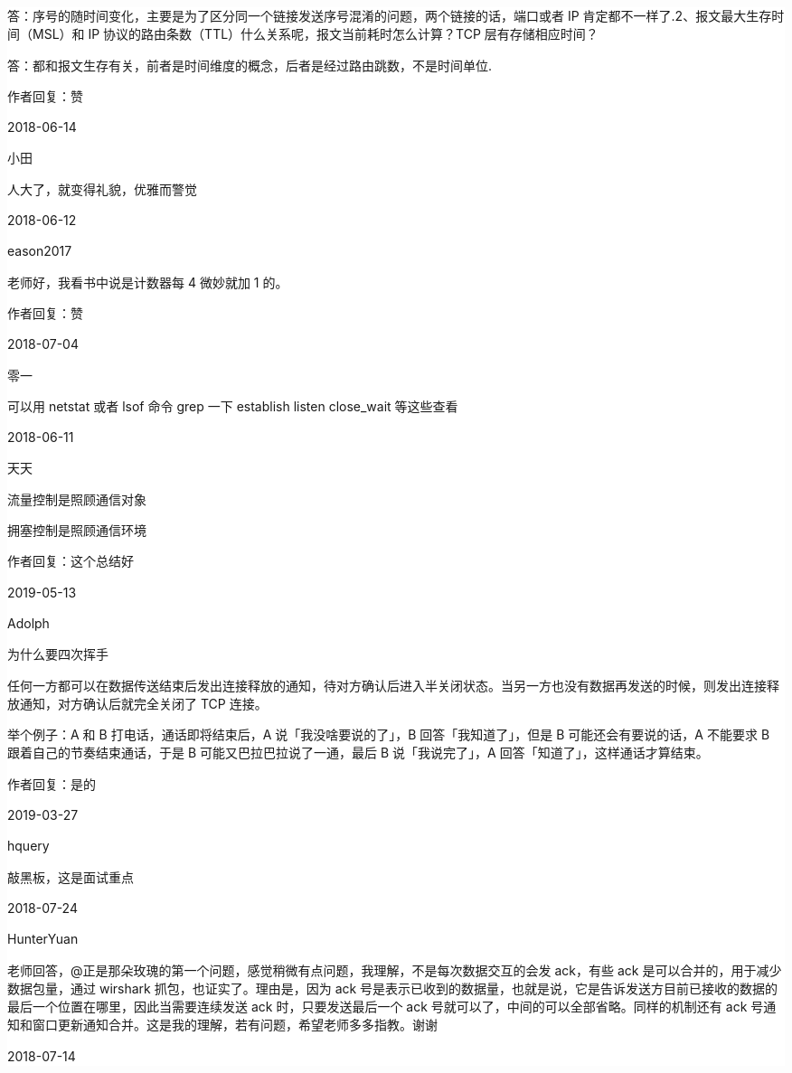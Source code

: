 答：序号的随时间变化，主要是为了区分同一个链接发送序号混淆的问题，两个链接的话，端口或者 IP 肯定都不一样了.2、报文最大生存时间（MSL）和 IP 协议的路由条数（TTL）什么关系呢，报文当前耗时怎么计算？TCP 层有存储相应时间？

答：都和报文生存有关，前者是时间维度的概念，后者是经过路由跳数，不是时间单位.

作者回复：赞

2018-06-14

小田

人大了，就变得礼貌，优雅而警觉

2018-06-12

eason2017

老师好，我看书中说是计数器每 4 微妙就加 1 的。

作者回复：赞

2018-07-04

零一

可以用 netstat 或者 lsof 命令 grep 一下 establish listen close_wait 等这些查看

2018-06-11

天天

流量控制是照顾通信对象

拥塞控制是照顾通信环境

作者回复：这个总结好

2019-05-13

Adolph

为什么要四次挥手

任何一方都可以在数据传送结束后发出连接释放的通知，待对方确认后进入半关闭状态。当另一方也没有数据再发送的时候，则发出连接释放通知，对方确认后就完全关闭了 TCP 连接。

举个例子：A 和 B 打电话，通话即将结束后，A 说「我没啥要说的了」，B 回答「我知道了」，但是 B 可能还会有要说的话，A 不能要求 B 跟着自己的节奏结束通话，于是 B 可能又巴拉巴拉说了一通，最后 B 说「我说完了」，A 回答「知道了」，这样通话才算结束。

作者回复：是的

2019-03-27

hquery

敲黑板，这是面试重点

2018-07-24

HunterYuan

老师回答，@正是那朵玫瑰的第一个问题，感觉稍微有点问题，我理解，不是每次数据交互的会发 ack，有些 ack 是可以合并的，用于减少数据包量，通过 wirshark 抓包，也证实了。理由是，因为 ack 号是表示已收到的数据量，也就是说，它是告诉发送方目前已接收的数据的最后一个位置在哪里，因此当需要连续发送 ack 时，只要发送最后一个 ack 号就可以了，中间的可以全部省略。同样的机制还有 ack 号通知和窗口更新通知合并。这是我的理解，若有问题，希望老师多多指教。谢谢

2018-07-14
